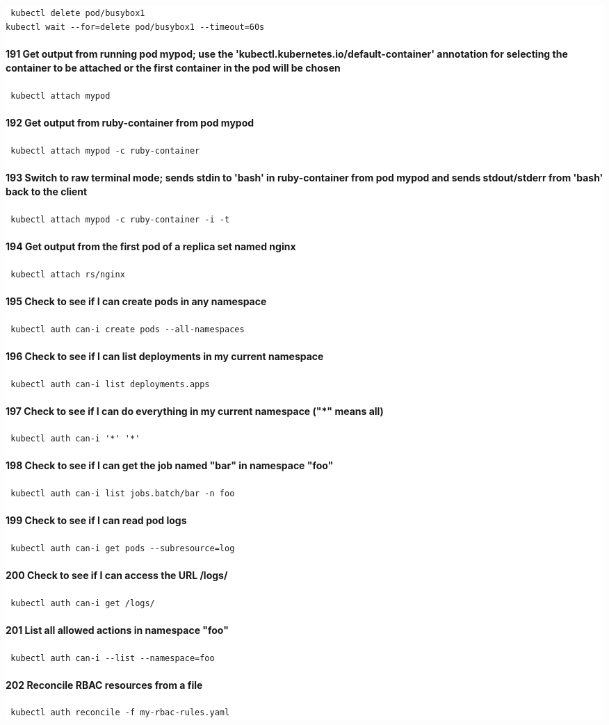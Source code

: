 ```shell 
 kubectl delete pod/busybox1
kubectl wait --for=delete pod/busybox1 --timeout=60s 
```
#### 191 Get output from running pod mypod; use the 'kubectl.kubernetes.io/default-container' annotation  for selecting the container to be attached or the first container in the pod will be chosen 
```shell 
 kubectl attach mypod 
```
#### 192 Get output from ruby-container from pod mypod 
```shell 
 kubectl attach mypod -c ruby-container 
```
#### 193 Switch to raw terminal mode; sends stdin to 'bash' in ruby-container from pod mypod  and sends stdout/stderr from 'bash' back to the client 
```shell 
 kubectl attach mypod -c ruby-container -i -t 
```
#### 194 Get output from the first pod of a replica set named nginx 
```shell 
 kubectl attach rs/nginx 
```
#### 195 Check to see if I can create pods in any namespace 
```shell 
 kubectl auth can-i create pods --all-namespaces 
```
#### 196 Check to see if I can list deployments in my current namespace 
```shell 
 kubectl auth can-i list deployments.apps 
```
#### 197 Check to see if I can do everything in my current namespace ("*" means all) 
```shell 
 kubectl auth can-i '*' '*' 
```
#### 198 Check to see if I can get the job named "bar" in namespace "foo" 
```shell 
 kubectl auth can-i list jobs.batch/bar -n foo 
```
#### 199 Check to see if I can read pod logs 
```shell 
 kubectl auth can-i get pods --subresource=log 
```
#### 200 Check to see if I can access the URL /logs/ 
```shell 
 kubectl auth can-i get /logs/ 
```
#### 201 List all allowed actions in namespace "foo" 
```shell 
 kubectl auth can-i --list --namespace=foo 
```
#### 202 Reconcile RBAC resources from a file 
```shell 
 kubectl auth reconcile -f my-rbac-rules.yaml 
```